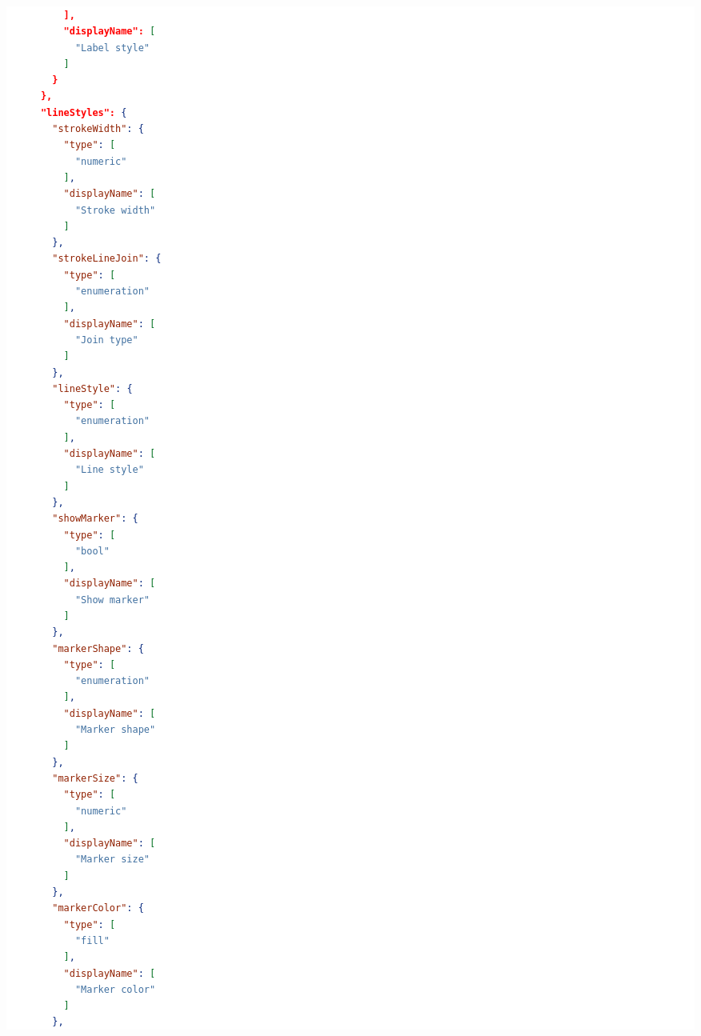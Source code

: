 ```json
          ],
          "displayName": [
            "Label style"
          ]
        }
      },
      "lineStyles": {
        "strokeWidth": {
          "type": [
            "numeric"
          ],
          "displayName": [
            "Stroke width"
          ]
        },
        "strokeLineJoin": {
          "type": [
            "enumeration"
          ],
          "displayName": [
            "Join type"
          ]
        },
        "lineStyle": {
          "type": [
            "enumeration"
          ],
          "displayName": [
            "Line style"
          ]
        },
        "showMarker": {
          "type": [
            "bool"
          ],
          "displayName": [
            "Show marker"
          ]
        },
        "markerShape": {
          "type": [
            "enumeration"
          ],
          "displayName": [
            "Marker shape"
          ]
        },
        "markerSize": {
          "type": [
            "numeric"
          ],
          "displayName": [
            "Marker size"
          ]
        },
        "markerColor": {
          "type": [
            "fill"
          ],
          "displayName": [
            "Marker color"
          ]
        },
```